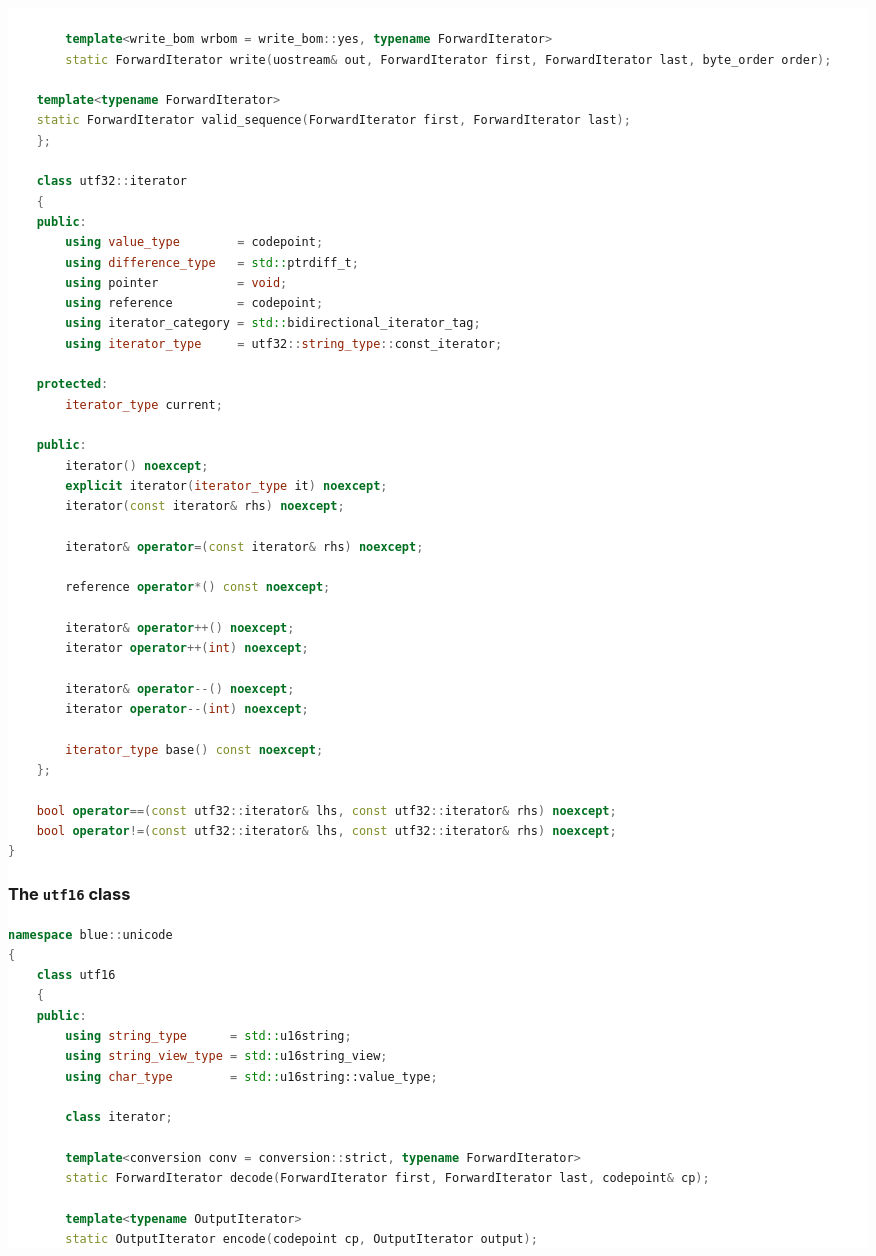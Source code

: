```c++

        template<write_bom wrbom = write_bom::yes, typename ForwardIterator>
        static ForwardIterator write(uostream& out, ForwardIterator first, ForwardIterator last, byte_order order);
	
	template<typename ForwardIterator>
	static ForwardIterator valid_sequence(ForwardIterator first, ForwardIterator last);
    };

    class utf32::iterator
    {
    public:
        using value_type        = codepoint;
        using difference_type   = std::ptrdiff_t;
        using pointer           = void;
        using reference         = codepoint;
        using iterator_category = std::bidirectional_iterator_tag;
        using iterator_type     = utf32::string_type::const_iterator;

    protected:
        iterator_type current;

    public:
        iterator() noexcept;
        explicit iterator(iterator_type it) noexcept;
        iterator(const iterator& rhs) noexcept;

        iterator& operator=(const iterator& rhs) noexcept;

        reference operator*() const noexcept;

        iterator& operator++() noexcept;
        iterator operator++(int) noexcept;

        iterator& operator--() noexcept;
        iterator operator--(int) noexcept;

        iterator_type base() const noexcept;
    };
    
    bool operator==(const utf32::iterator& lhs, const utf32::iterator& rhs) noexcept;
    bool operator!=(const utf32::iterator& lhs, const utf32::iterator& rhs) noexcept;
}
```

### The `utf16` class
```c++
namespace blue::unicode
{
    class utf16
    {
    public:
        using string_type      = std::u16string;
        using string_view_type = std::u16string_view;
        using char_type        = std::u16string::value_type;

        class iterator;

        template<conversion conv = conversion::strict, typename ForwardIterator>
        static ForwardIterator decode(ForwardIterator first, ForwardIterator last, codepoint& cp);

        template<typename OutputIterator>
        static OutputIterator encode(codepoint cp, OutputIterator output);
```